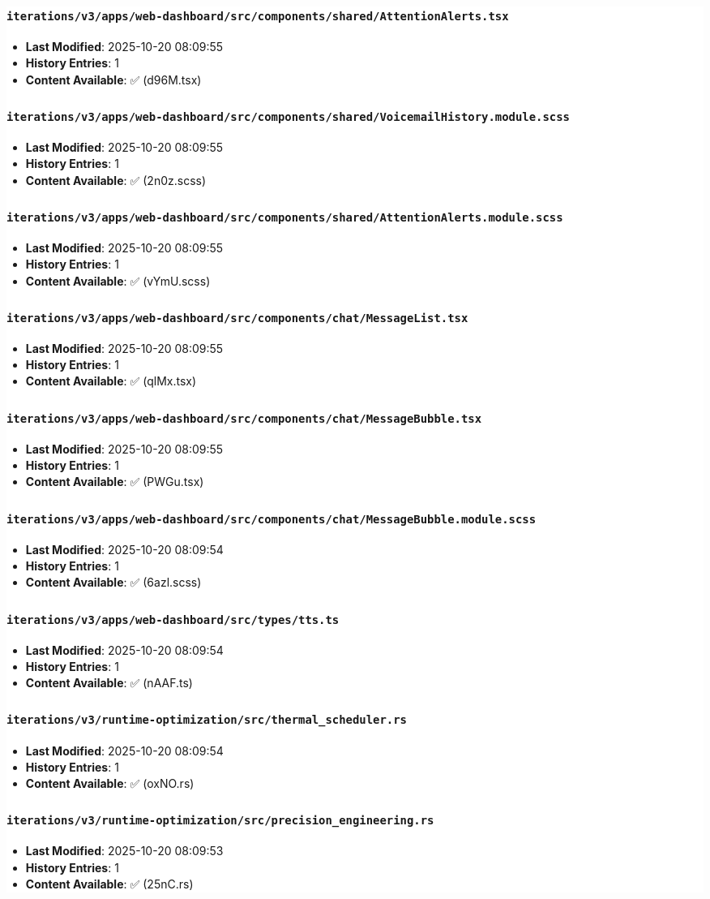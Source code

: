 ### `iterations/v3/apps/web-dashboard/src/components/shared/AttentionAlerts.tsx`
- **Last Modified**: 2025-10-20 08:09:55
- **History Entries**: 1
- **Content Available**: ✅ (d96M.tsx)

### `iterations/v3/apps/web-dashboard/src/components/shared/VoicemailHistory.module.scss`
- **Last Modified**: 2025-10-20 08:09:55
- **History Entries**: 1
- **Content Available**: ✅ (2n0z.scss)

### `iterations/v3/apps/web-dashboard/src/components/shared/AttentionAlerts.module.scss`
- **Last Modified**: 2025-10-20 08:09:55
- **History Entries**: 1
- **Content Available**: ✅ (vYmU.scss)

### `iterations/v3/apps/web-dashboard/src/components/chat/MessageList.tsx`
- **Last Modified**: 2025-10-20 08:09:55
- **History Entries**: 1
- **Content Available**: ✅ (qlMx.tsx)

### `iterations/v3/apps/web-dashboard/src/components/chat/MessageBubble.tsx`
- **Last Modified**: 2025-10-20 08:09:55
- **History Entries**: 1
- **Content Available**: ✅ (PWGu.tsx)

### `iterations/v3/apps/web-dashboard/src/components/chat/MessageBubble.module.scss`
- **Last Modified**: 2025-10-20 08:09:54
- **History Entries**: 1
- **Content Available**: ✅ (6azl.scss)

### `iterations/v3/apps/web-dashboard/src/types/tts.ts`
- **Last Modified**: 2025-10-20 08:09:54
- **History Entries**: 1
- **Content Available**: ✅ (nAAF.ts)

### `iterations/v3/runtime-optimization/src/thermal_scheduler.rs`
- **Last Modified**: 2025-10-20 08:09:54
- **History Entries**: 1
- **Content Available**: ✅ (oxNO.rs)

### `iterations/v3/runtime-optimization/src/precision_engineering.rs`
- **Last Modified**: 2025-10-20 08:09:53
- **History Entries**: 1
- **Content Available**: ✅ (25nC.rs)
